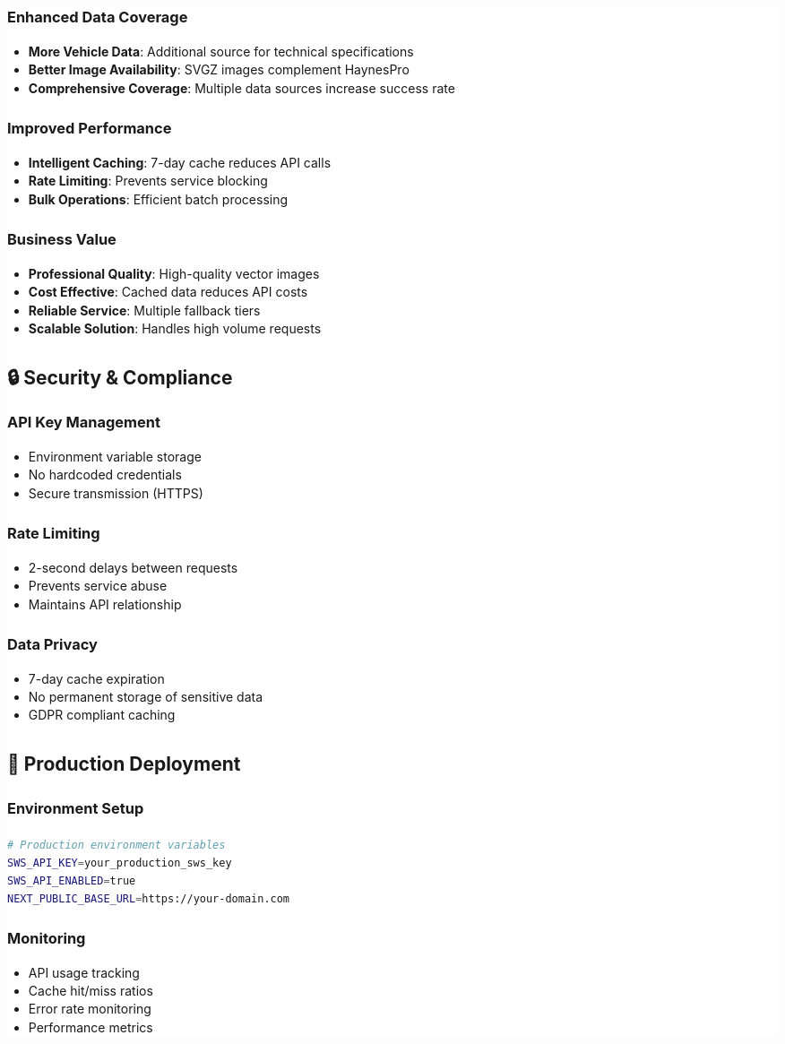 ### **Enhanced Data Coverage**
- **More Vehicle Data**: Additional source for technical specifications
- **Better Image Availability**: SVGZ images complement HaynesPro
- **Comprehensive Coverage**: Multiple data sources increase success rate

### **Improved Performance**
- **Intelligent Caching**: 7-day cache reduces API calls
- **Rate Limiting**: Prevents service blocking
- **Bulk Operations**: Efficient batch processing

### **Business Value**
- **Professional Quality**: High-quality vector images
- **Cost Effective**: Cached data reduces API costs
- **Reliable Service**: Multiple fallback tiers
- **Scalable Solution**: Handles high volume requests

## 🔒 Security & Compliance

### **API Key Management**
- Environment variable storage
- No hardcoded credentials
- Secure transmission (HTTPS)

### **Rate Limiting**
- 2-second delays between requests
- Prevents service abuse
- Maintains API relationship

### **Data Privacy**
- 7-day cache expiration
- No permanent storage of sensitive data
- GDPR compliant caching

## 🚀 Production Deployment

### **Environment Setup**
```bash
# Production environment variables
SWS_API_KEY=your_production_sws_key
SWS_API_ENABLED=true
NEXT_PUBLIC_BASE_URL=https://your-domain.com
```

### **Monitoring**
- API usage tracking
- Cache hit/miss ratios
- Error rate monitoring
- Performance metrics
